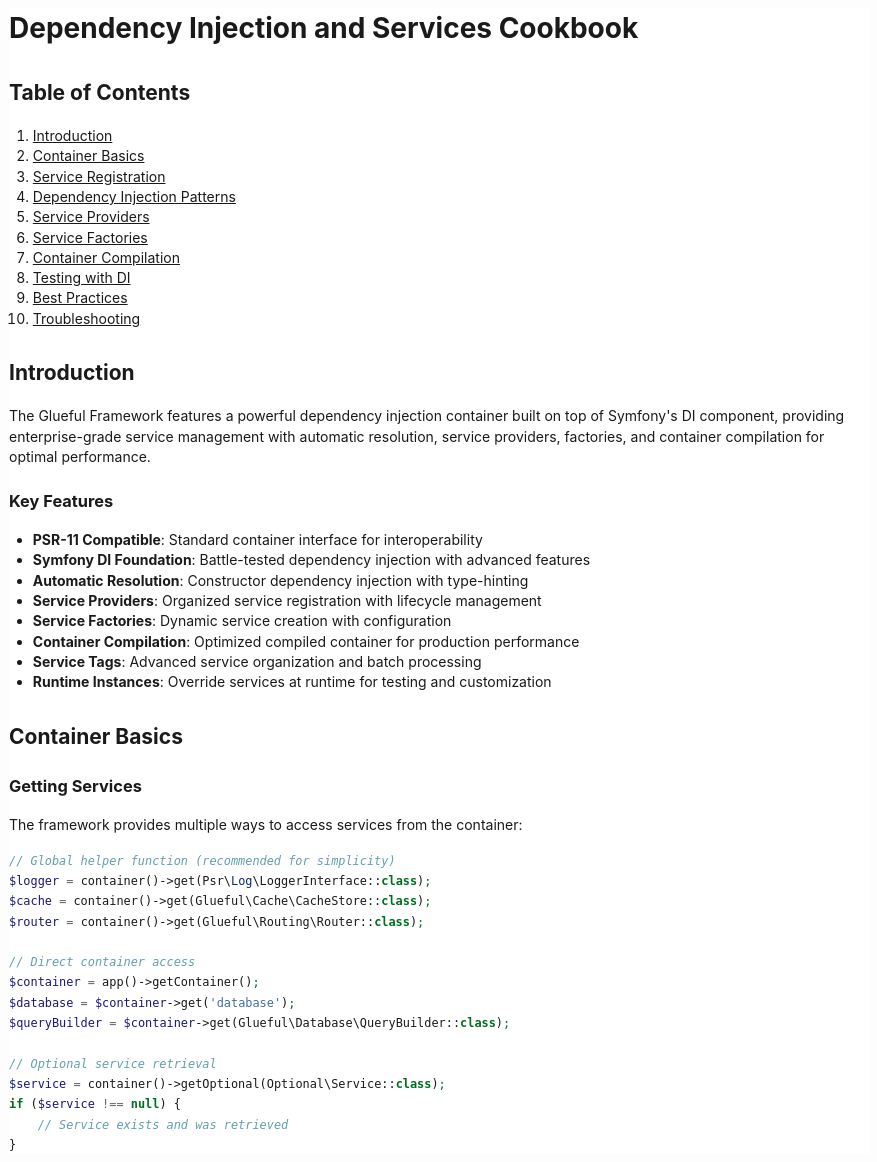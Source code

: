 # Dependency Injection and Services Cookbook

## Table of Contents

1. [Introduction](#introduction)
2. [Container Basics](#container-basics)
3. [Service Registration](#service-registration)
4. [Dependency Injection Patterns](#dependency-injection-patterns)
5. [Service Providers](#service-providers)
6. [Service Factories](#service-factories)
7. [Container Compilation](#container-compilation)
8. [Testing with DI](#testing-with-di)
9. [Best Practices](#best-practices)
10. [Troubleshooting](#troubleshooting)

## Introduction

The Glueful Framework features a powerful dependency injection container built on top of Symfony's DI component, providing enterprise-grade service management with automatic resolution, service providers, factories, and container compilation for optimal performance.

### Key Features

- **PSR-11 Compatible**: Standard container interface for interoperability
- **Symfony DI Foundation**: Battle-tested dependency injection with advanced features
- **Automatic Resolution**: Constructor dependency injection with type-hinting
- **Service Providers**: Organized service registration with lifecycle management
- **Service Factories**: Dynamic service creation with configuration
- **Container Compilation**: Optimized compiled container for production performance
- **Service Tags**: Advanced service organization and batch processing
- **Runtime Instances**: Override services at runtime for testing and customization

## Container Basics

### Getting Services

The framework provides multiple ways to access services from the container:

```php
// Global helper function (recommended for simplicity)
$logger = container()->get(Psr\Log\LoggerInterface::class);
$cache = container()->get(Glueful\Cache\CacheStore::class);
$router = container()->get(Glueful\Routing\Router::class);

// Direct container access
$container = app()->getContainer();
$database = $container->get('database');
$queryBuilder = $container->get(Glueful\Database\QueryBuilder::class);

// Optional service retrieval
$service = container()->getOptional(Optional\Service::class);
if ($service !== null) {
    // Service exists and was retrieved
}
```
